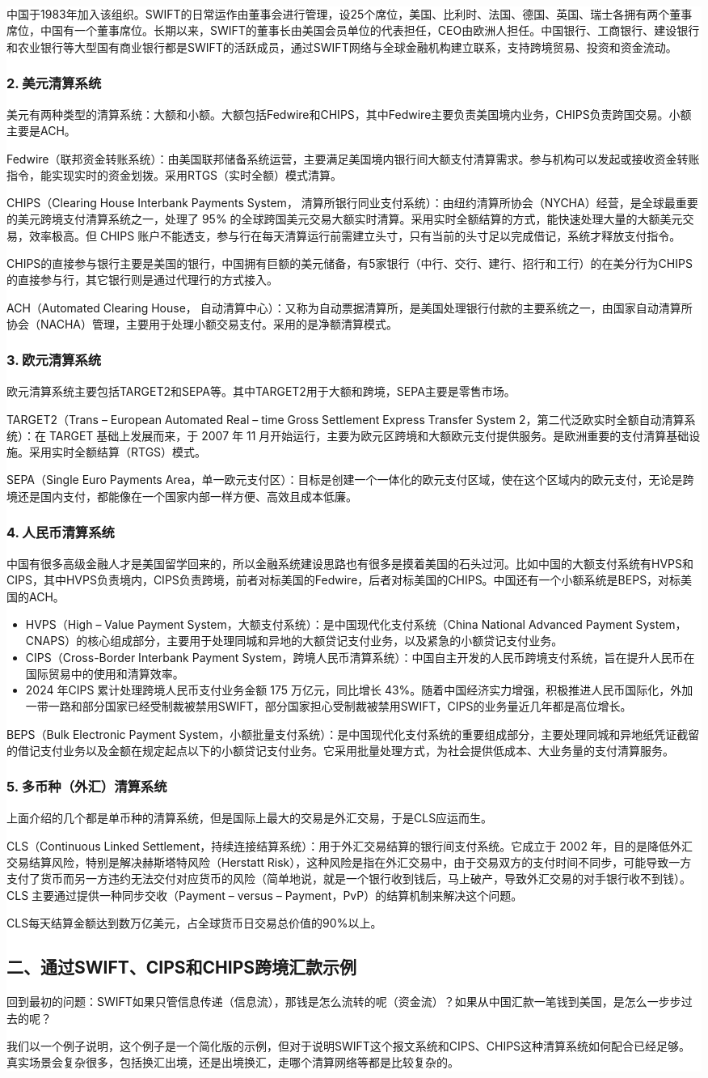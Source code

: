 中国于1983年加入该组织。SWIFT的日常运作由董事会进行管理，设25个席位，美国、比利时、法国、德国、英国、瑞士各拥有两个董事席位，中国有一个董事席位。长期以来，SWIFT的董事长由美国会员单位的代表担任，CEO由欧洲人担任。中国银行、工商银行、建设银行和农业银行等大型国有商业银行都是SWIFT的活跃成员，通过SWIFT网络与全球金融机构建立联系，支持跨境贸易、投资和资金流动。

### 2\. 美元清算系统

美元有两种类型的清算系统：大额和小额。大额包括Fedwire和CHIPS，其中Fedwire主要负责美国境内业务，CHIPS负责跨国交易。小额主要是ACH。

Fedwire（联邦资金转账系统）：由美国联邦储备系统运营，主要满足美国境内银行间大额支付清算需求。参与机构可以发起或接收资金转账指令，能实现实时的资金划拨。采用RTGS（实时全额）模式清算。

CHIPS（Clearing House Interbank Payments System， 清算所银行同业支付系统）：由纽约清算所协会（NYCHA）经营，是全球最重要的美元跨境支付清算系统之一，处理了 95% 的全球跨国美元交易大额实时清算。采用实时全额结算的方式，能快速处理大量的大额美元交易，效率极高。但 CHIPS 账户不能透支，参与行在每天清算运行前需建立头寸，只有当前的头寸足以完成借记，系统才释放支付指令。

CHIPS的直接参与银行主要是美国的银行，中国拥有巨额的美元储备，有5家银行（中行、交行、建行、招行和工行）的在美分行为CHIPS的直接参与行，其它银行则是通过代理行的方式接入。

ACH（Automated Clearing House， 自动清算中心）：又称为自动票据清算所，是美国处理银行付款的主要系统之一，由国家自动清算所协会（NACHA）管理，主要用于处理小额交易支付。采用的是净额清算模式。

### 3\. 欧元清算系统

欧元清算系统主要包括TARGET2和SEPA等。其中TARGET2用于大额和跨境，SEPA主要是零售市场。

TARGET2（Trans – European Automated Real – time Gross Settlement Express Transfer System 2，第二代泛欧实时全额自动清算系统）：在 TARGET 基础上发展而来，于 2007 年 11 月开始运行，主要为欧元区跨境和大额欧元支付提供服务。是欧洲重要的支付清算基础设施。采用实时全额结算（RTGS）模式。

SEPA（Single Euro Payments Area，单一欧元支付区）：目标是创建一个一体化的欧元支付区域，使在这个区域内的欧元支付，无论是跨境还是国内支付，都能像在一个国家内部一样方便、高效且成本低廉。

### 4\. 人民币清算系统

中国有很多高级金融人才是美国留学回来的，所以金融系统建设思路也有很多是摸着美国的石头过河。比如中国的大额支付系统有HVPS和CIPS，其中HVPS负责境内，CIPS负责跨境，前者对标美国的Fedwire，后者对标美国的CHIPS。中国还有一个小额系统是BEPS，对标美国的ACH。

*   HVPS（High – Value Payment System，大额支付系统）：是中国现代化支付系统（China National Advanced Payment System，CNAPS）的核心组成部分，主要用于处理同城和异地的大额贷记支付业务，以及紧急的小额贷记支付业务。
*   CIPS（Cross-Border Interbank Payment System，跨境人民币清算系统）：中国自主开发的人民币跨境支付系统，旨在提升人民币在国际贸易中的使用和清算效率。
*   2024 年CIPS 累计处理跨境人民币支付业务金额 175 万亿元，同比增长 43%。随着中国经济实力增强，积极推进人民币国际化，外加一带一路和部分国家已经受制裁被禁用SWIFT，部分国家担心受制裁被禁用SWIFT，CIPS的业务量近几年都是高位增长。

BEPS（Bulk Electronic Payment System，小额批量支付系统）：是中国现代化支付系统的重要组成部分，主要处理同城和异地纸凭证截留的借记支付业务以及金额在规定起点以下的小额贷记支付业务。它采用批量处理方式，为社会提供低成本、大业务量的支付清算服务。

### 5\. 多币种（外汇）清算系统

上面介绍的几个都是单币种的清算系统，但是国际上最大的交易是外汇交易，于是CLS应运而生。

CLS（Continuous Linked Settlement，持续连接结算系统）：用于外汇交易结算的银行间支付系统。它成立于 2002 年，目的是降低外汇交易结算风险，特别是解决赫斯塔特风险（Herstatt Risk），这种风险是指在外汇交易中，由于交易双方的支付时间不同步，可能导致一方支付了货币而另一方违约无法交付对应货币的风险（简单地说，就是一个银行收到钱后，马上破产，导致外汇交易的对手银行收不到钱）。CLS 主要通过提供一种同步交收（Payment – versus – Payment，PvP）的结算机制来解决这个问题。

CLS每天结算金额达到数万亿美元，占全球货币日交易总价值的90%以上。

## 二、通过SWIFT、CIPS和CHIPS跨境汇款示例

回到最初的问题：SWIFT如果只管信息传递（信息流），那钱是怎么流转的呢（资金流）？如果从中国汇款一笔钱到美国，是怎么一步步过去的呢？

我们以一个例子说明，这个例子是一个简化版的示例，但对于说明SWIFT这个报文系统和CIPS、CHIPS这种清算系统如何配合已经足够。真实场景会复杂很多，包括换汇出境，还是出境换汇，走哪个清算网络等都是比较复杂的。
